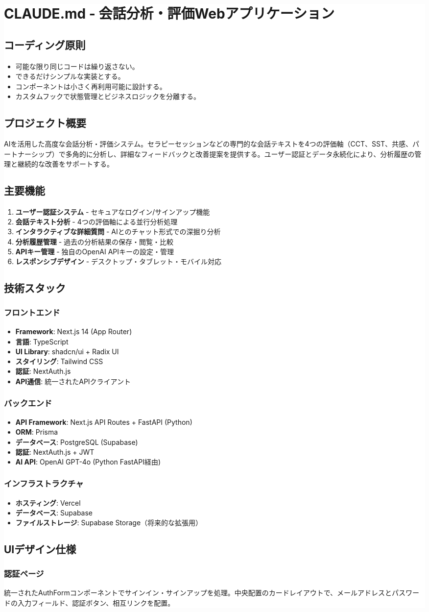 # CLAUDE.md - 会話分析・評価Webアプリケーション

## コーディング原則
- 可能な限り同じコードは繰り返さない。
- できるだけシンプルな実装とする。
- コンポーネントは小さく再利用可能に設計する。
- カスタムフックで状態管理とビジネスロジックを分離する。

## プロジェクト概要
AIを活用した高度な会話分析・評価システム。セラピーセッションなどの専門的な会話テキストを4つの評価軸（CCT、SST、共感、パートナーシップ）で多角的に分析し、詳細なフィードバックと改善提案を提供する。ユーザー認証とデータ永続化により、分析履歴の管理と継続的な改善をサポートする。

## 主要機能
1. **ユーザー認証システム** - セキュアなログイン/サインアップ機能
2. **会話テキスト分析** - 4つの評価軸による並行分析処理
3. **インタラクティブな詳細質問** - AIとのチャット形式での深掘り分析
4. **分析履歴管理** - 過去の分析結果の保存・閲覧・比較
5. **APIキー管理** - 独自のOpenAI APIキーの設定・管理
6. **レスポンシブデザイン** - デスクトップ・タブレット・モバイル対応

## 技術スタック

### フロントエンド
- **Framework**: Next.js 14 (App Router)
- **言語**: TypeScript
- **UI Library**: shadcn/ui + Radix UI
- **スタイリング**: Tailwind CSS
- **認証**: NextAuth.js
- **API通信**: 統一されたAPIクライアント

### バックエンド
- **API Framework**: Next.js API Routes + FastAPI (Python)
- **ORM**: Prisma
- **データベース**: PostgreSQL (Supabase)
- **認証**: NextAuth.js + JWT
- **AI API**: OpenAI GPT-4o (Python FastAPI経由)

### インフラストラクチャ
- **ホスティング**: Vercel
- **データベース**: Supabase
- **ファイルストレージ**: Supabase Storage（将来的な拡張用）

## UIデザイン仕様

### 認証ページ
統一されたAuthFormコンポーネントでサインイン・サインアップを処理。中央配置のカードレイアウトで、メールアドレスとパスワードの入力フィールド、認証ボタン、相互リンクを配置。
